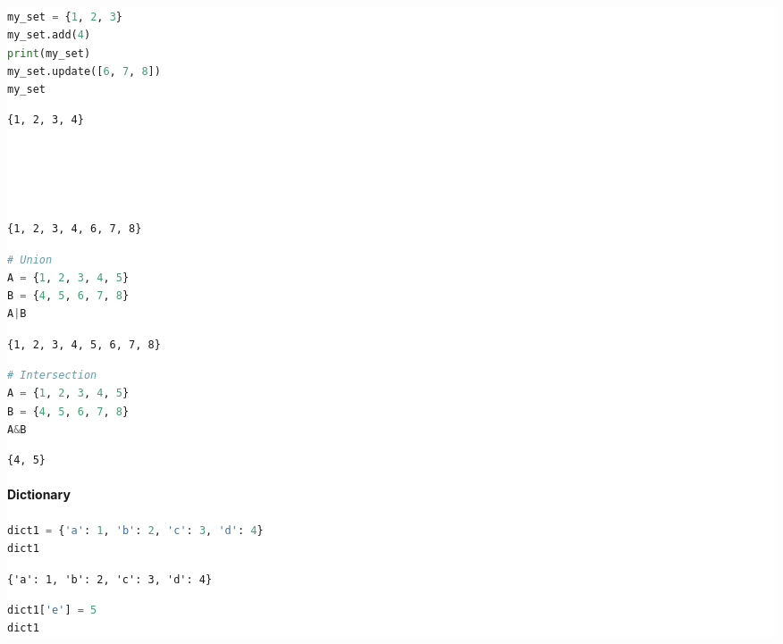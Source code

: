 

```python
my_set = {1, 2, 3}
my_set.add(4)
print(my_set)
my_set.update([6, 7, 8])
my_set
```

    {1, 2, 3, 4}
    




    {1, 2, 3, 4, 6, 7, 8}




```python
# Union
A = {1, 2, 3, 4, 5}
B = {4, 5, 6, 7, 8}
A|B
```




    {1, 2, 3, 4, 5, 6, 7, 8}




```python
# Intersection
A = {1, 2, 3, 4, 5}
B = {4, 5, 6, 7, 8}
A&B
```




    {4, 5}



#### Dictionary


```python
dict1 = {'a': 1, 'b': 2, 'c': 3, 'd': 4}
dict1
```




    {'a': 1, 'b': 2, 'c': 3, 'd': 4}




```python
dict1['e'] = 5
dict1
```
